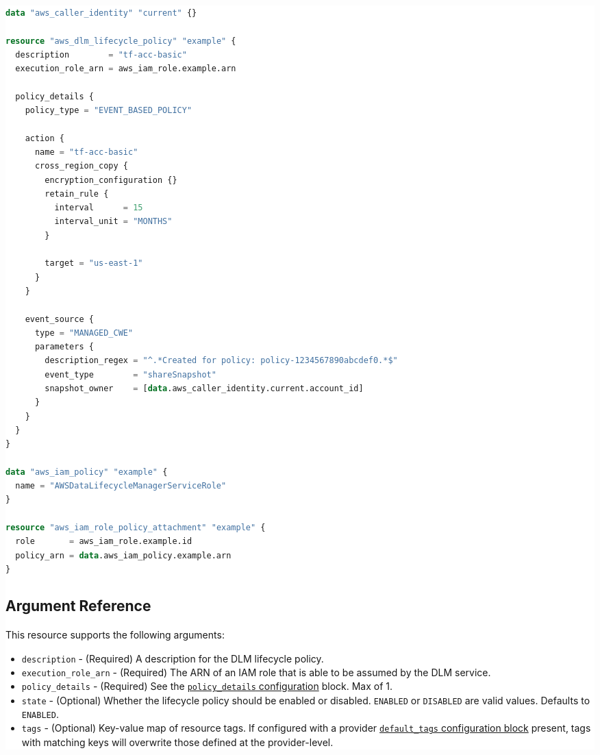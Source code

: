 ```terraform
data "aws_caller_identity" "current" {}

resource "aws_dlm_lifecycle_policy" "example" {
  description        = "tf-acc-basic"
  execution_role_arn = aws_iam_role.example.arn

  policy_details {
    policy_type = "EVENT_BASED_POLICY"

    action {
      name = "tf-acc-basic"
      cross_region_copy {
        encryption_configuration {}
        retain_rule {
          interval      = 15
          interval_unit = "MONTHS"
        }

        target = "us-east-1"
      }
    }

    event_source {
      type = "MANAGED_CWE"
      parameters {
        description_regex = "^.*Created for policy: policy-1234567890abcdef0.*$"
        event_type        = "shareSnapshot"
        snapshot_owner    = [data.aws_caller_identity.current.account_id]
      }
    }
  }
}

data "aws_iam_policy" "example" {
  name = "AWSDataLifecycleManagerServiceRole"
}

resource "aws_iam_role_policy_attachment" "example" {
  role       = aws_iam_role.example.id
  policy_arn = data.aws_iam_policy.example.arn
}
```

## Argument Reference

This resource supports the following arguments:

* `description` - (Required) A description for the DLM lifecycle policy.
* `execution_role_arn` - (Required) The ARN of an IAM role that is able to be assumed by the DLM service.
* `policy_details` - (Required) See the [`policy_details` configuration](#policy-details-arguments) block. Max of 1.
* `state` - (Optional) Whether the lifecycle policy should be enabled or disabled. `ENABLED` or `DISABLED` are valid values. Defaults to `ENABLED`.
* `tags` - (Optional) Key-value map of resource tags. If configured with a provider [`default_tags` configuration block](https://registry.terraform.io/providers/hashicorp/aws/latest/docs#default_tags-configuration-block) present, tags with matching keys will overwrite those defined at the provider-level.
